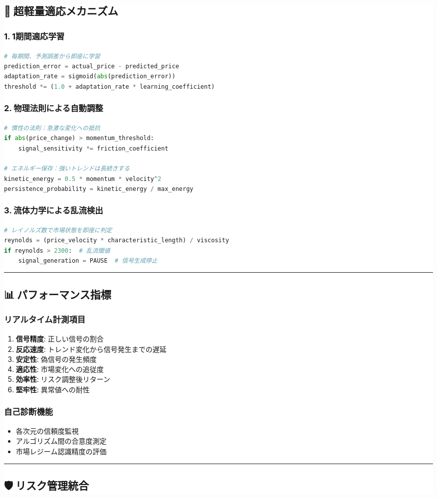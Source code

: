 
## 🧮 **超軽量適応メカニズム**

### **1. 1期間適応学習**
```python
# 毎期間、予測誤差から即座に学習
prediction_error = actual_price - predicted_price
adaptation_rate = sigmoid(abs(prediction_error))
threshold *= (1.0 + adaptation_rate * learning_coefficient)
```

### **2. 物理法則による自動調整**
```python
# 慣性の法則：急激な変化への抵抗
if abs(price_change) > momentum_threshold:
    signal_sensitivity *= friction_coefficient

# エネルギー保存：強いトレンドは長続きする  
kinetic_energy = 0.5 * momentum * velocity^2
persistence_probability = kinetic_energy / max_energy
```

### **3. 流体力学による乱流検出**
```python
# レイノルズ数で市場状態を即座に判定
reynolds = (price_velocity * characteristic_length) / viscosity
if reynolds > 2300:  # 乱流閾値
    signal_generation = PAUSE  # 信号生成停止
```

---

## 📊 **パフォーマンス指標**

### **リアルタイム計測項目**
1. **信号精度**: 正しい信号の割合
2. **反応速度**: トレンド変化から信号発生までの遅延
3. **安定性**: 偽信号の発生頻度
4. **適応性**: 市場変化への追従度
5. **効率性**: リスク調整後リターン
6. **堅牢性**: 異常値への耐性

### **自己診断機能**
- 各次元の信頼度監視
- アルゴリズム間の合意度測定
- 市場レジーム認識精度の評価

---

## 🛡️ **リスク管理統合**
